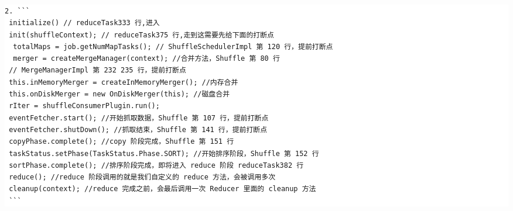    ```
2. ```
    initialize() // reduceTask333 行,进入
    init(shuffleContext); // reduceTask375 行,走到这需要先给下面的打断点
     totalMaps = job.getNumMapTasks(); // ShuffleSchedulerImpl 第 120 行，提前打断点
     merger = createMergeManager(context); //合并方法，Shuffle 第 80 行
    // MergeManagerImpl 第 232 235 行，提前打断点
    this.inMemoryMerger = createInMemoryMerger(); //内存合并
    this.onDiskMerger = new OnDiskMerger(this); //磁盘合并
    rIter = shuffleConsumerPlugin.run();
    eventFetcher.start(); //开始抓取数据，Shuffle 第 107 行，提前打断点
    eventFetcher.shutDown(); //抓取结束，Shuffle 第 141 行，提前打断点
    copyPhase.complete(); //copy 阶段完成，Shuffle 第 151 行
    taskStatus.setPhase(TaskStatus.Phase.SORT); //开始排序阶段，Shuffle 第 152 行
    sortPhase.complete(); //排序阶段完成，即将进入 reduce 阶段 reduceTask382 行
    reduce(); //reduce 阶段调用的就是我们自定义的 reduce 方法，会被调用多次
    cleanup(context); //reduce 完成之前，会最后调用一次 Reducer 里面的 cleanup 方法
    ```
